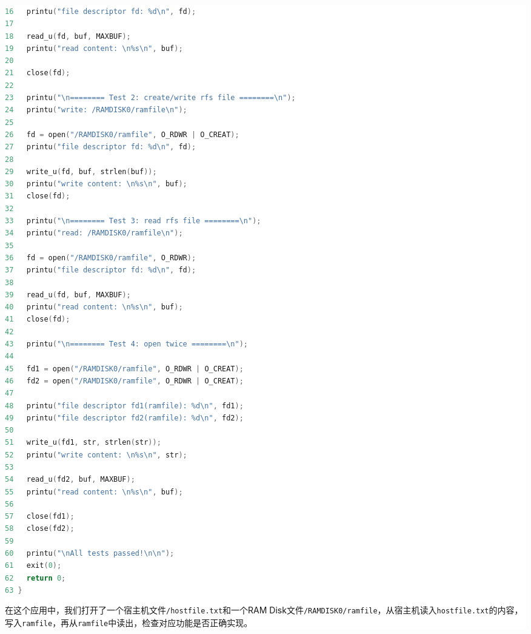 ```c
16   printu("file descriptor fd: %d\n", fd);
17 
18   read_u(fd, buf, MAXBUF);
19   printu("read content: \n%s\n", buf);
20 
21   close(fd);
22 
23   printu("\n======== Test 2: create/write rfs file ========\n");
24   printu("write: /RAMDISK0/ramfile\n");
25 
26   fd = open("/RAMDISK0/ramfile", O_RDWR | O_CREAT);
27   printu("file descriptor fd: %d\n", fd);
28 
29   write_u(fd, buf, strlen(buf));
30   printu("write content: \n%s\n", buf);
31   close(fd);
32 
33   printu("\n======== Test 3: read rfs file ========\n");
34   printu("read: /RAMDISK0/ramfile\n");
35 
36   fd = open("/RAMDISK0/ramfile", O_RDWR);
37   printu("file descriptor fd: %d\n", fd);
38 
39   read_u(fd, buf, MAXBUF);
40   printu("read content: \n%s\n", buf);
41   close(fd);
42 
43   printu("\n======== Test 4: open twice ========\n");
44 
45   fd1 = open("/RAMDISK0/ramfile", O_RDWR | O_CREAT);
46   fd2 = open("/RAMDISK0/ramfile", O_RDWR | O_CREAT);
47 
48   printu("file descriptor fd1(ramfile): %d\n", fd1);
49   printu("file descriptor fd2(ramfile): %d\n", fd2);
50 
51   write_u(fd1, str, strlen(str));
52   printu("write content: \n%s\n", str);
53 
54   read_u(fd2, buf, MAXBUF);
55   printu("read content: \n%s\n", buf);
56 
57   close(fd1);
58   close(fd2);
59 
60   printu("\nAll tests passed!\n\n");
61   exit(0);
62   return 0;
63 }
```

在这个应用中，我们打开了一个宿主机文件`/hostfile.txt`和一个RAM Disk文件`/RAMDISK0/ramfile`，从宿主机读入`hostfile.txt`的内容，写入`ramfile`，再从`ramfile`中读出，检查对应功能是否正确实现。
